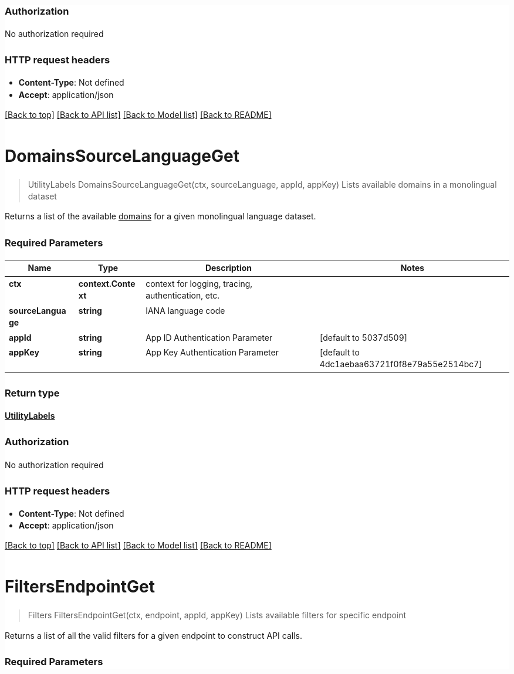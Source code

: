 ### Authorization

No authorization required

### HTTP request headers

 - **Content-Type**: Not defined
 - **Accept**: application/json

[[Back to top]](#) [[Back to API list]](../README.md#documentation-for-api-endpoints) [[Back to Model list]](../README.md#documentation-for-models) [[Back to README]](../README.md)

# **DomainsSourceLanguageGet**
> UtilityLabels DomainsSourceLanguageGet(ctx, sourceLanguage, appId, appKey)
Lists available domains in a monolingual dataset

Returns a list of the available [domains](documentation/glossary?term=domain) for a given monolingual language dataset. 

### Required Parameters

Name | Type | Description  | Notes
------------- | ------------- | ------------- | -------------
 **ctx** | **context.Context** | context for logging, tracing, authentication, etc.
  **sourceLanguage** | **string**| IANA language code | 
  **appId** | **string**| App ID Authentication Parameter | [default to 5037d509]
  **appKey** | **string**| App Key Authentication Parameter | [default to 4dc1aebaa63721f0f8e79a55e2514bc7]

### Return type

[**UtilityLabels**](UtilityLabels.md)

### Authorization

No authorization required

### HTTP request headers

 - **Content-Type**: Not defined
 - **Accept**: application/json

[[Back to top]](#) [[Back to API list]](../README.md#documentation-for-api-endpoints) [[Back to Model list]](../README.md#documentation-for-models) [[Back to README]](../README.md)

# **FiltersEndpointGet**
> Filters FiltersEndpointGet(ctx, endpoint, appId, appKey)
Lists available filters for specific endpoint

Returns a list of all the valid filters for a given endpoint to construct API calls. 

### Required Parameters
